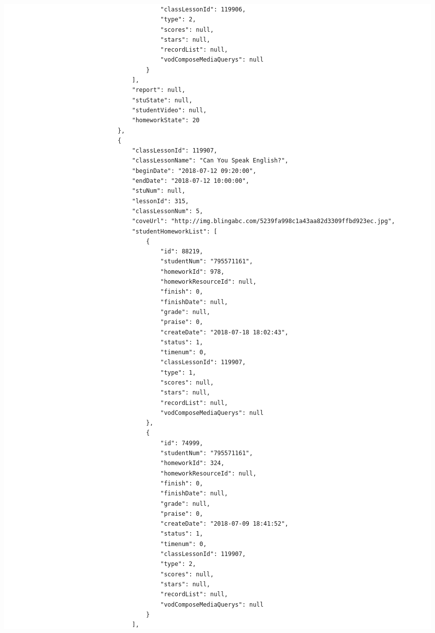 ```
                                            "classLessonId": 119906,
                                            "type": 2,
                                            "scores": null,
                                            "stars": null,
                                            "recordList": null,
                                            "vodComposeMediaQuerys": null
                                        }
                                    ],
                                    "report": null,
                                    "stuState": null,
                                    "studentVideo": null,
                                    "homeworkState": 20
                                },
                                {
                                    "classLessonId": 119907,
                                    "classLessonName": "Can You Speak English?",
                                    "beginDate": "2018-07-12 09:20:00",
                                    "endDate": "2018-07-12 10:00:00",
                                    "stuNum": null,
                                    "lessonId": 315,
                                    "classLessonNum": 5,
                                    "coveUrl": "http://img.blingabc.com/5239fa998c1a43aa82d3309ffbd923ec.jpg",
                                    "studentHomeworkList": [
                                        {
                                            "id": 88219,
                                            "studentNum": "795571161",
                                            "homeworkId": 978,
                                            "homeworkResourceId": null,
                                            "finish": 0,
                                            "finishDate": null,
                                            "grade": null,
                                            "praise": 0,
                                            "createDate": "2018-07-18 18:02:43",
                                            "status": 1,
                                            "timenum": 0,
                                            "classLessonId": 119907,
                                            "type": 1,
                                            "scores": null,
                                            "stars": null,
                                            "recordList": null,
                                            "vodComposeMediaQuerys": null
                                        },
                                        {
                                            "id": 74999,
                                            "studentNum": "795571161",
                                            "homeworkId": 324,
                                            "homeworkResourceId": null,
                                            "finish": 0,
                                            "finishDate": null,
                                            "grade": null,
                                            "praise": 0,
                                            "createDate": "2018-07-09 18:41:52",
                                            "status": 1,
                                            "timenum": 0,
                                            "classLessonId": 119907,
                                            "type": 2,
                                            "scores": null,
                                            "stars": null,
                                            "recordList": null,
                                            "vodComposeMediaQuerys": null
                                        }
                                    ],
```